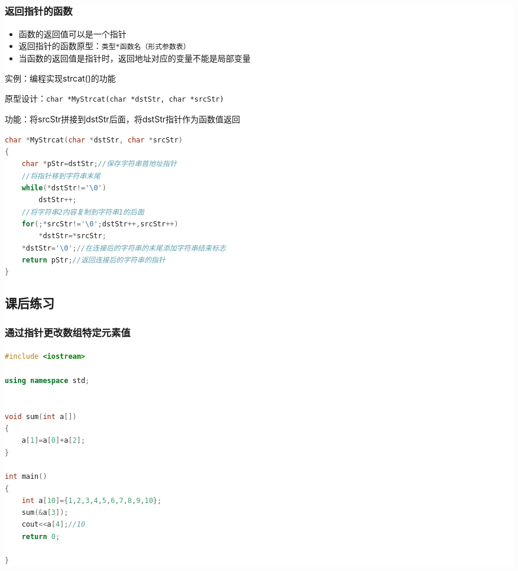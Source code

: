 ### 返回指针的函数

- 函数的返回值可以是一个指针
- 返回指针的函数原型：`类型*函数名（形式参数表）`
- 当函数的返回值是指针时，返回地址对应的变量不能是局部变量

实例：编程实现strcat()的功能

原型设计：`char *MyStrcat(char *dstStr, char *srcStr)`

功能：将srcStr拼接到dstStr后面，将dstStr指针作为函数值返回

```cpp
char *MyStrcat(char *dstStr, char *srcStr)
{
    char *pStr=dstStr;//保存字符串首地址指针
    //将指针移到字符串末尾
    while(*dstStr!='\0')
        dstStr++;
    //将字符串2内容复制到字符串1的后面
    for(;*srcStr!='\0';dstStr++,srcStr++)
        *dstStr=*srcStr;
    *dstStr='\0';//在连接后的字符串的末尾添加字符串结束标志
    return pStr;//返回连接后的字符串的指针
}
```

## 课后练习

### 通过指针更改数组特定元素值

```cpp
#include <iostream>

using namespace std;


void sum(int a[])
{
    a[1]=a[0]+a[2];
}

int main()
{
    int a[10]={1,2,3,4,5,6,7,8,9,10};
    sum(&a[3]);
    cout<<a[4];//10
    return 0;

}

```
